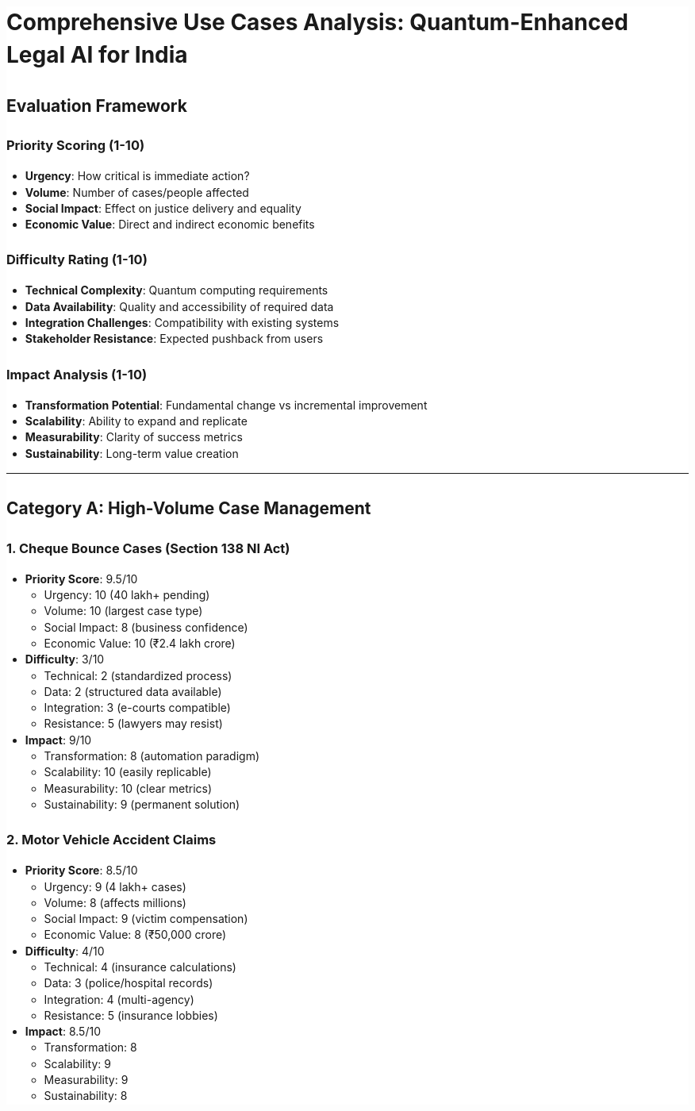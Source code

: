 # Comprehensive Use Cases Analysis: Quantum-Enhanced Legal AI for India

## Evaluation Framework

### Priority Scoring (1-10)
- **Urgency**: How critical is immediate action?
- **Volume**: Number of cases/people affected
- **Social Impact**: Effect on justice delivery and equality
- **Economic Value**: Direct and indirect economic benefits

### Difficulty Rating (1-10)
- **Technical Complexity**: Quantum computing requirements
- **Data Availability**: Quality and accessibility of required data
- **Integration Challenges**: Compatibility with existing systems
- **Stakeholder Resistance**: Expected pushback from users

### Impact Analysis (1-10)
- **Transformation Potential**: Fundamental change vs incremental improvement
- **Scalability**: Ability to expand and replicate
- **Measurability**: Clarity of success metrics
- **Sustainability**: Long-term value creation

---

## Category A: High-Volume Case Management

### 1. Cheque Bounce Cases (Section 138 NI Act)
- **Priority Score**: 9.5/10
  - Urgency: 10 (40 lakh+ pending)
  - Volume: 10 (largest case type)
  - Social Impact: 8 (business confidence)
  - Economic Value: 10 (₹2.4 lakh crore)
- **Difficulty**: 3/10
  - Technical: 2 (standardized process)
  - Data: 2 (structured data available)
  - Integration: 3 (e-courts compatible)
  - Resistance: 5 (lawyers may resist)
- **Impact**: 9/10
  - Transformation: 8 (automation paradigm)
  - Scalability: 10 (easily replicable)
  - Measurability: 10 (clear metrics)
  - Sustainability: 9 (permanent solution)

### 2. Motor Vehicle Accident Claims
- **Priority Score**: 8.5/10
  - Urgency: 9 (4 lakh+ cases)
  - Volume: 8 (affects millions)
  - Social Impact: 9 (victim compensation)
  - Economic Value: 8 (₹50,000 crore)
- **Difficulty**: 4/10
  - Technical: 4 (insurance calculations)
  - Data: 3 (police/hospital records)
  - Integration: 4 (multi-agency)
  - Resistance: 5 (insurance lobbies)
- **Impact**: 8.5/10
  - Transformation: 8
  - Scalability: 9
  - Measurability: 9
  - Sustainability: 8